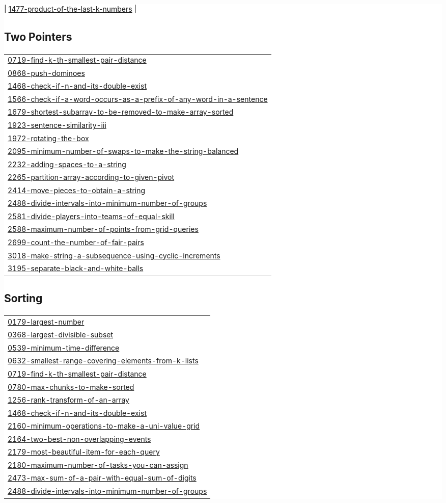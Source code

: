 | [1477-product-of-the-last-k-numbers](https://github.com/Medi-unique/Daily_leetcode_challenge/tree/master/1477-product-of-the-last-k-numbers) |
## Two Pointers
|  |
| ------- |
| [0719-find-k-th-smallest-pair-distance](https://github.com/Medi-unique/Daily_leetcode_challenge/tree/master/0719-find-k-th-smallest-pair-distance) |
| [0868-push-dominoes](https://github.com/Medi-unique/Daily_leetcode_challenge/tree/master/0868-push-dominoes) |
| [1468-check-if-n-and-its-double-exist](https://github.com/Medi-unique/Daily_leetcode_challenge/tree/master/1468-check-if-n-and-its-double-exist) |
| [1566-check-if-a-word-occurs-as-a-prefix-of-any-word-in-a-sentence](https://github.com/Medi-unique/Daily_leetcode_challenge/tree/master/1566-check-if-a-word-occurs-as-a-prefix-of-any-word-in-a-sentence) |
| [1679-shortest-subarray-to-be-removed-to-make-array-sorted](https://github.com/Medi-unique/Daily_leetcode_challenge/tree/master/1679-shortest-subarray-to-be-removed-to-make-array-sorted) |
| [1923-sentence-similarity-iii](https://github.com/Medi-unique/Daily_leetcode_challenge/tree/master/1923-sentence-similarity-iii) |
| [1972-rotating-the-box](https://github.com/Medi-unique/Daily_leetcode_challenge/tree/master/1972-rotating-the-box) |
| [2095-minimum-number-of-swaps-to-make-the-string-balanced](https://github.com/Medi-unique/Daily_leetcode_challenge/tree/master/2095-minimum-number-of-swaps-to-make-the-string-balanced) |
| [2232-adding-spaces-to-a-string](https://github.com/Medi-unique/Daily_leetcode_challenge/tree/master/2232-adding-spaces-to-a-string) |
| [2265-partition-array-according-to-given-pivot](https://github.com/Medi-unique/Daily_leetcode_challenge/tree/master/2265-partition-array-according-to-given-pivot) |
| [2414-move-pieces-to-obtain-a-string](https://github.com/Medi-unique/Daily_leetcode_challenge/tree/master/2414-move-pieces-to-obtain-a-string) |
| [2488-divide-intervals-into-minimum-number-of-groups](https://github.com/Medi-unique/Daily_leetcode_challenge/tree/master/2488-divide-intervals-into-minimum-number-of-groups) |
| [2581-divide-players-into-teams-of-equal-skill](https://github.com/Medi-unique/Daily_leetcode_challenge/tree/master/2581-divide-players-into-teams-of-equal-skill) |
| [2588-maximum-number-of-points-from-grid-queries](https://github.com/Medi-unique/Daily_leetcode_challenge/tree/master/2588-maximum-number-of-points-from-grid-queries) |
| [2699-count-the-number-of-fair-pairs](https://github.com/Medi-unique/Daily_leetcode_challenge/tree/master/2699-count-the-number-of-fair-pairs) |
| [3018-make-string-a-subsequence-using-cyclic-increments](https://github.com/Medi-unique/Daily_leetcode_challenge/tree/master/3018-make-string-a-subsequence-using-cyclic-increments) |
| [3195-separate-black-and-white-balls](https://github.com/Medi-unique/Daily_leetcode_challenge/tree/master/3195-separate-black-and-white-balls) |
## Sorting
|  |
| ------- |
| [0179-largest-number](https://github.com/Medi-unique/Daily_leetcode_challenge/tree/master/0179-largest-number) |
| [0368-largest-divisible-subset](https://github.com/Medi-unique/Daily_leetcode_challenge/tree/master/0368-largest-divisible-subset) |
| [0539-minimum-time-difference](https://github.com/Medi-unique/Daily_leetcode_challenge/tree/master/0539-minimum-time-difference) |
| [0632-smallest-range-covering-elements-from-k-lists](https://github.com/Medi-unique/Daily_leetcode_challenge/tree/master/0632-smallest-range-covering-elements-from-k-lists) |
| [0719-find-k-th-smallest-pair-distance](https://github.com/Medi-unique/Daily_leetcode_challenge/tree/master/0719-find-k-th-smallest-pair-distance) |
| [0780-max-chunks-to-make-sorted](https://github.com/Medi-unique/Daily_leetcode_challenge/tree/master/0780-max-chunks-to-make-sorted) |
| [1256-rank-transform-of-an-array](https://github.com/Medi-unique/Daily_leetcode_challenge/tree/master/1256-rank-transform-of-an-array) |
| [1468-check-if-n-and-its-double-exist](https://github.com/Medi-unique/Daily_leetcode_challenge/tree/master/1468-check-if-n-and-its-double-exist) |
| [2160-minimum-operations-to-make-a-uni-value-grid](https://github.com/Medi-unique/Daily_leetcode_challenge/tree/master/2160-minimum-operations-to-make-a-uni-value-grid) |
| [2164-two-best-non-overlapping-events](https://github.com/Medi-unique/Daily_leetcode_challenge/tree/master/2164-two-best-non-overlapping-events) |
| [2179-most-beautiful-item-for-each-query](https://github.com/Medi-unique/Daily_leetcode_challenge/tree/master/2179-most-beautiful-item-for-each-query) |
| [2180-maximum-number-of-tasks-you-can-assign](https://github.com/Medi-unique/Daily_leetcode_challenge/tree/master/2180-maximum-number-of-tasks-you-can-assign) |
| [2473-max-sum-of-a-pair-with-equal-sum-of-digits](https://github.com/Medi-unique/Daily_leetcode_challenge/tree/master/2473-max-sum-of-a-pair-with-equal-sum-of-digits) |
| [2488-divide-intervals-into-minimum-number-of-groups](https://github.com/Medi-unique/Daily_leetcode_challenge/tree/master/2488-divide-intervals-into-minimum-number-of-groups) |